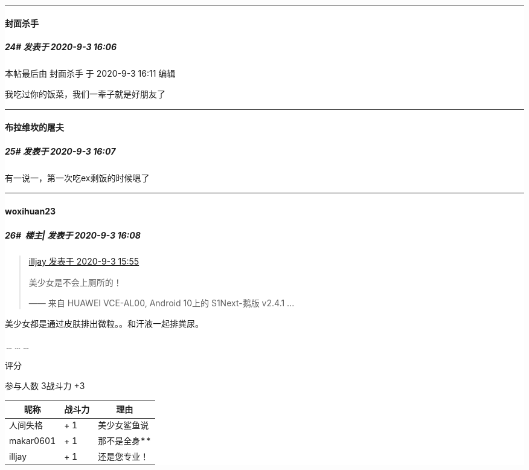 




-----

####  封面杀手  
##### 24#       发表于 2020-9-3 16:06



 本帖最后由 封面杀手 于 2020-9-3 16:11 编辑 

我吃过你的饭菜，我们一辈子就是好朋友了







-----

####  布拉维坎的屠夫  
##### 25#       发表于 2020-9-3 16:07




有一说一，第一次吃ex剩饭的时候嗯了







-----

####  woxihuan23  
##### 26#         楼主| 发表于 2020-9-3 16:08



<blockquote><a href="httphttps://bbs.saraba1st.com/2b/forum.php?mod=redirect&amp;goto=findpost&amp;pid=48630294&amp;ptid=1957994" target="_blank">illjay 发表于 2020-9-3 15:55</a>

美少女是不会上厕所的！


—— 来自 HUAWEI VCE-AL00, Android 10上的 S1Next-鹅版 v2.4.1 ...</blockquote>
美少女都是通过皮肤排出微粒。。和汗液一起排粪尿。



﹍﹍﹍

评分





 参与人数 3战斗力 +3

|昵称|战斗力|理由|
|----|---|---|
| 人间失格| + 1|美少女鲨鱼说|
| makar0601| + 1|那不是全身**|
| illjay| + 1|还是您专业！|
